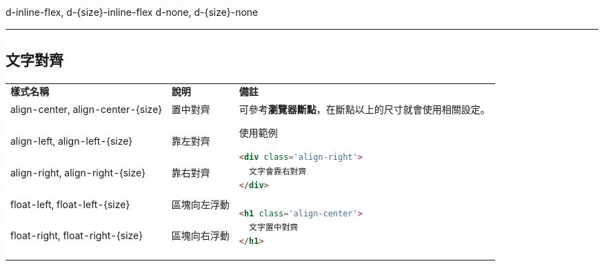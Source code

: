   </tr>
  <tr>
   <td>d-inline-flex, d-{size}-inline-flex
   </td>
  </tr>
  <tr>
   <td>d-none, d-{size}-none
   </td>
  </tr>
</table>

--- 

## 文字對齊
<table>
  <tr>
   <td><strong>樣式名稱</strong>
   </td>
   <td><strong>說明</strong>
   </td>
   <td><strong>備註</strong>
   </td>
  </tr>
  <tr>
   <td>align-center, align-center-{size}
   </td>
   <td>置中對齊
   </td>
   <td rowspan="6" >可參考<strong>瀏覽器斷點</strong>，在斷點以上的尺寸就會使用相關設定。

使用範例
```html
<div class='align-right'>
  文字會靠右對齊
</div>

<h1 class='align-center'>
  文字置中對齊
</h1>
```
   </td>
  </tr>
  <tr>
   <td>align-left, align-left-{size}
   </td>
   <td>靠左對齊
   </td>
  </tr>
  <tr>
   <td>align-right, align-right-{size}
   </td>
   <td>靠右對齊
   </td>
  </tr>
  <tr>
   <td>float-left, float-left-{size}
   </td>
   <td>區塊向左浮動
   </td>
  </tr>
  <tr>
   <td>float-right, float-right-{size}
   </td>
   <td>區塊向右浮動